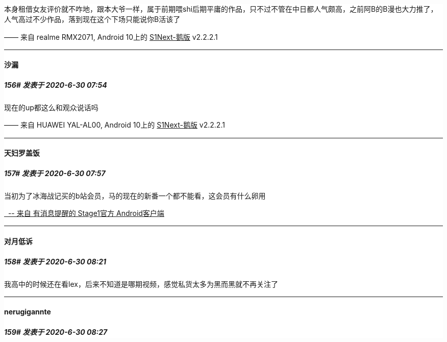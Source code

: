 
本身租借女友评价就不咋地，跟本大爷一样，属于前期喂shi后期平庸的作品，只不过不管在中日都人气颇高，之前阿B的B漫也大力推了，人气高过不少作品，落到现在这个下场只能说你B活该了

—— 来自 realme RMX2071, Android 10上的 [S1Next-鹅版](https://github.com/ykrank/S1-Next/releases) v2.2.2.1







-----

####  沙漏  
##### 156#       发表于 2020-6-30 07:54




现在的up都这么和观众说话吗

—— 来自 HUAWEI YAL-AL00, Android 10上的 [S1Next-鹅版](https://github.com/ykrank/S1-Next/releases) v2.2.2.1







-----

####  天妇罗盖饭  
##### 157#       发表于 2020-6-30 07:57




当初为了冰海战记买的b站会员，马的现在的新番一个都不能看，这会员有什么卵用

[  -- 来自 有消息提醒的 Stage1官方 Android客户端](https://www.coolapk.com/apk/140634)







-----

####  对月低诉  
##### 158#       发表于 2020-6-30 08:21




我高中的时候还在看lex，后来不知道是哪期视频，感觉私货太多为黑而黑就不再关注了







-----

####  nerugigannte  
##### 159#       发表于 2020-6-30 08:27

